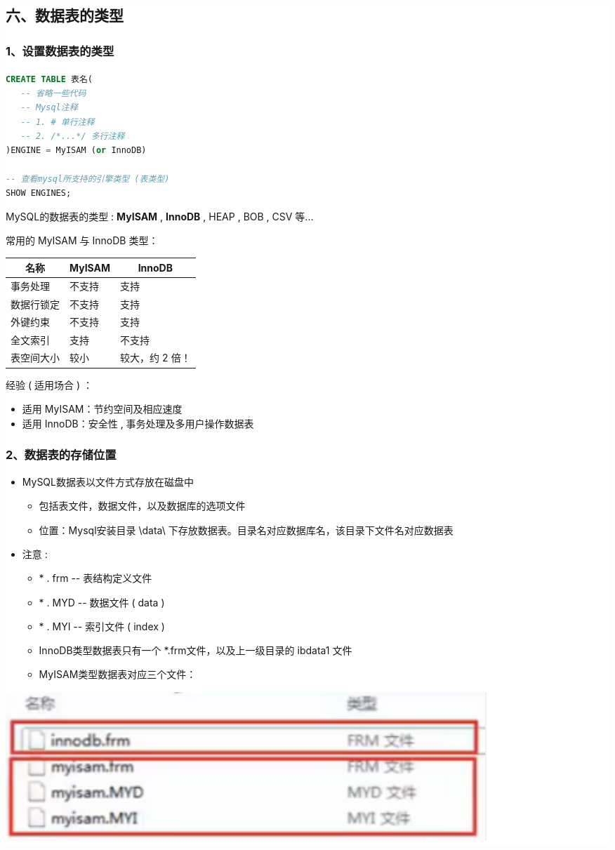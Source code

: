 ## 六、数据表的类型

### 1、设置数据表的类型

```sql
CREATE TABLE 表名(
   -- 省略一些代码
   -- Mysql注释
   -- 1. # 单行注释
   -- 2. /*...*/ 多行注释
)ENGINE = MyISAM (or InnoDB)

-- 查看mysql所支持的引擎类型 (表类型)
SHOW ENGINES;
```

MySQL的数据表的类型 : **MyISAM** , **InnoDB** , HEAP , BOB , CSV 等...

常用的 MyISAM 与 InnoDB 类型：

| 名称       | MyISAM | InnoDB          |
| ---------- | ------ | --------------- |
| 事务处理   | 不支持 | 支持            |
| 数据行锁定 | 不支持 | 支持            |
| 外键约束   | 不支持 | 支持            |
| 全文索引   | 支持   | 不支持          |
| 表空间大小 | 较小   | 较大，约 2 倍！ |

经验 ( 适用场合 ) ：

- 适用 MyISAM：节约空间及相应速度
- 适用 InnoDB：安全性 , 事务处理及多用户操作数据表

### 2、数据表的存储位置

- MySQL数据表以文件方式存放在磁盘中

  - 包括表文件，数据文件，以及数据库的选项文件

  - 位置：Mysql安装目录 \data\ 下存放数据表。目录名对应数据库名，该目录下文件名对应数据表

- 注意 :

  - \* . frm -- 表结构定义文件

  - \* . MYD -- 数据文件 ( data )
  - \* . MYI -- 索引文件 ( index )
  - InnoDB类型数据表只有一个 *.frm文件，以及上一级目录的 ibdata1 文件
  - MyISAM类型数据表对应三个文件：


![](./assets/200.png)
